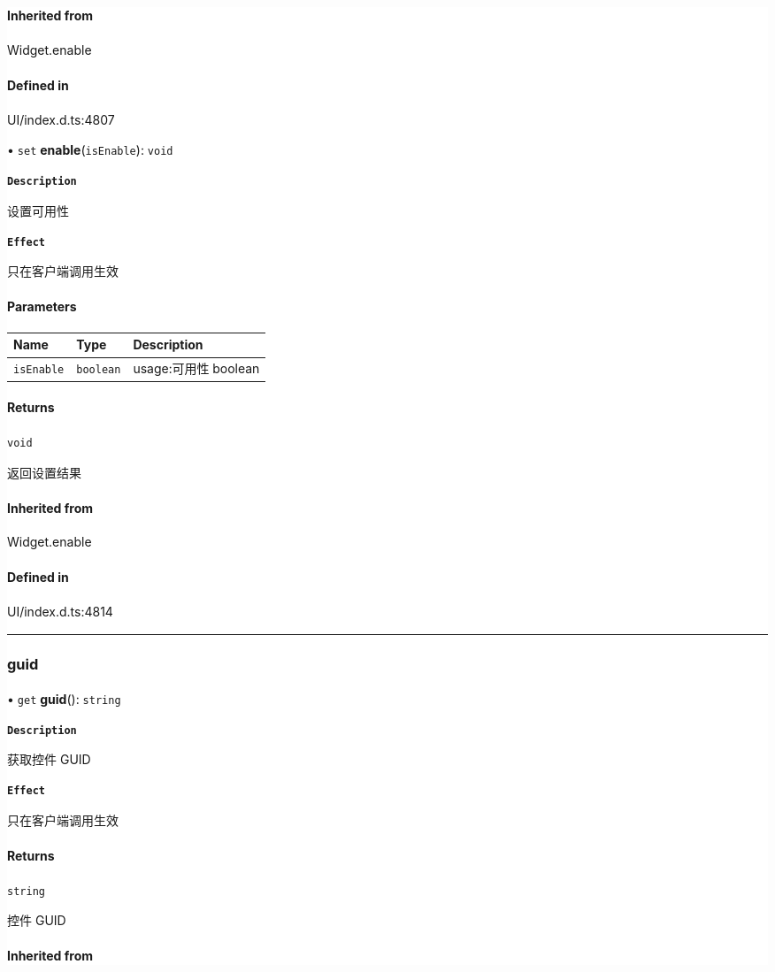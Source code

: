 #### Inherited from

Widget.enable

#### Defined in

UI/index.d.ts:4807

• `set` **enable**(`isEnable`): `void`

**`Description`**

设置可用性

**`Effect`**

只在客户端调用生效

#### Parameters

| Name       | Type      | Description          |
| :--------- | :-------- | :------------------- |
| `isEnable` | `boolean` | usage:可用性 boolean |

#### Returns

`void`

返回设置结果

#### Inherited from

Widget.enable

#### Defined in

UI/index.d.ts:4814

---

### guid

• `get` **guid**(): `string`

**`Description`**

获取控件 GUID

**`Effect`**

只在客户端调用生效

#### Returns

`string`

控件 GUID

#### Inherited from
